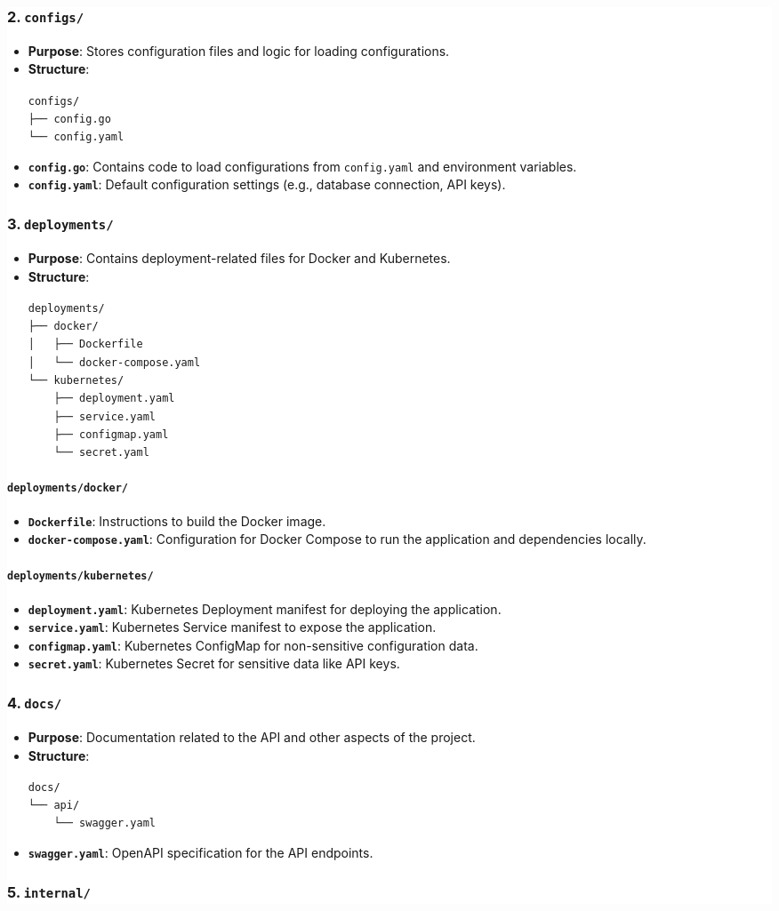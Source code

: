 ### **2. `configs/`**

- **Purpose**: Stores configuration files and logic for loading configurations.
- **Structure**:
  ```
  configs/
  ├── config.go
  └── config.yaml
  ```
- **`config.go`**: Contains code to load configurations from `config.yaml` and environment variables.
- **`config.yaml`**: Default configuration settings (e.g., database connection, API keys).

### **3. `deployments/`**

- **Purpose**: Contains deployment-related files for Docker and Kubernetes.
- **Structure**:
  ```
  deployments/
  ├── docker/
  │   ├── Dockerfile
  │   └── docker-compose.yaml
  └── kubernetes/
      ├── deployment.yaml
      ├── service.yaml
      ├── configmap.yaml
      └── secret.yaml
  ```

#### **`deployments/docker/`**

- **`Dockerfile`**: Instructions to build the Docker image.
- **`docker-compose.yaml`**: Configuration for Docker Compose to run the application and dependencies locally.

#### **`deployments/kubernetes/`**

- **`deployment.yaml`**: Kubernetes Deployment manifest for deploying the application.
- **`service.yaml`**: Kubernetes Service manifest to expose the application.
- **`configmap.yaml`**: Kubernetes ConfigMap for non-sensitive configuration data.
- **`secret.yaml`**: Kubernetes Secret for sensitive data like API keys.

### **4. `docs/`**

- **Purpose**: Documentation related to the API and other aspects of the project.
- **Structure**:
  ```
  docs/
  └── api/
      └── swagger.yaml
  ```
- **`swagger.yaml`**: OpenAPI specification for the API endpoints.

### **5. `internal/`**

